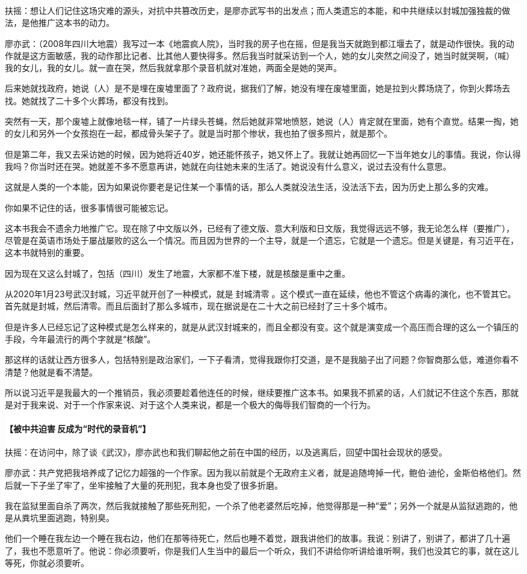  扶摇：想让人们记住这场灾难的源头，对抗中共篡改历史，是廖亦武写书的出发点；而人类遗忘的本能，和中共继续以封城加强独裁的做法，是他推广这本书的动力。
</p>
<p>
 廖亦武：（2008年四川大地震）我写过一本《地震疯人院》，当时我的房子也在摇，但是我当天就跑到都江堰去了，就是动作很快。我的动作就是这方面敏感，我的动作那比记者、比其他人要快得多。然后我当时就采访到一个人，她的女儿突然之间没了，她当时就哭啊，（喊）我的女儿，我的女儿。就一直在哭，然后我就拿那个录音机就对准她，两面全是她的哭声。
</p>
<p>
 后来她就找政府，她说（人）是不是埋在废墟里面了？政府说，据我们了解，她没有埋在废墟里面，她是拉到火葬场烧了，你到火葬场去找。她就找了二十多个火葬场，都没有找到。
</p>
<p>
 突然有一天，那个废墟上就像地毯一样，铺了一片绿头苍蝇，然后她就非常地愤怒，她说（人）肯定就在里面，她有个直觉。结果一掏，她的女儿和另外一个女孩抱在一起，都成骨头架子了。就是当时那个惨状，我也拍了很多照片，就是那个。
</p>
<p>
 但是第二年，我又去采访她的时候，因为她将近40岁，她还能怀孩子，她又怀上了。我就让她再回忆一下当年她女儿的事情。我说，你认得我吗？你当时还在哭。她就差不多不愿意再讲，她就在向往她未来的生活了。她说没有什么意义，说过去没有什么意思。
</p>
<p>
 这就是人类的一个本能，因为如果说你要老是记住某一个事情的话，那么人类就没法生活，没法活下去，因为历史上那么多的灾难。
</p>
<p>
 你如果不记住的话，很多事情很可能被忘记。
</p>
<p>
 这本书我会不遗余力地推广它。现在除了中文版以外，已经有了德文版、意大利版和日文版，我觉得远远不够，我无论怎么样（要推广），尽管是在英语市场处于屡战屡败的这么一个情况。而且因为世界的一个主导，就是一个遗忘，它就是一个遗忘。但是关键是，有习近平在，这本书就特别的重要。
</p>
<p>
 因为现在又这么封城了，包括（四川）发生了地震，大家都不准下楼，就是核酸是重中之重。
</p>
<p>
 从2020年1月23号武汉封城，习近平就开创了一种模式，就是
 <ok href="https://www.epochtimes.com/gb/tag/%E5%B0%81%E5%9F%8E%E6%B8%85%E9%9B%B6.html">
  封城清零
 </ok>
 。这个模式一直在延续，他也不管这个病毒的演化，也不管其它。首先就是封城，然后清零。而且后面封了那么多城市，现在据说是在二十大之前已经封了三十多个城市。
</p>
<p>
 但是许多人已经忘记了这种模式是怎么样来的，就是从武汉封城来的，而且全都没有变。这个就是演变成一个高压而合理的这么一个镇压的手段，今年最流行的两个字就是“核酸”。
</p>
<p>
 那这样的话就让西方很多人，包括特别是政治家们，一下子看清，觉得我跟你打交道，是不是我脑子出了问题？你智商那么低，难道你看不清楚？他就是看不清楚。
</p>
<p>
 所以说习近平是我最大的一个推销员，我必须要趁着他连任的时候，继续要推广这本书。如果我不抓紧的话，人们就记不住这个东西，那就是对于我来说、对于一个作家来说、对于这个人类来说，都是一个极大的侮辱我们智商的一个行为。
</p>
<h4>
 【被中共迫害 反成为“时代的录音机”】
</h4>
<p>
 扶摇：在访问中，除了谈《武汉》，廖亦武也和我们聊起他之前在中国的经历，以及逃离后，回望中国社会现状的感受。
</p>
<p>
 廖亦武：共产党把我培养成了记忆力超强的一个作家。因为我以前就是个无政府主义者，就是追随垮掉一代，鲍伯‧迪伦，金斯伯格他们。然后就一下子坐了牢了，坐牢接触了大量的死刑犯，我本身也受了很多折磨。
</p>
<p>
 我在监狱里面自杀了两次，然后我就接触了那些死刑犯，一个杀了他老婆然后吃掉，他觉得那是一种“爱”；另外一个就是从监狱逃跑的，他是从粪坑里面逃跑，特别臭。
</p>
<p>
 他们一个睡在我左边一个睡在我右边，他们在那等待死亡，然后也睡不着觉，跟我讲他们的故事。我说：别讲了，别讲了，都讲了几十遍了，我也不愿意听了。他说：你必须要听，你是我们人生当中的最后一个听众，我们不讲给你听讲给谁听啊，我们也没其它的事，就在这儿等死，你就必须要听。
</p>
<p>
